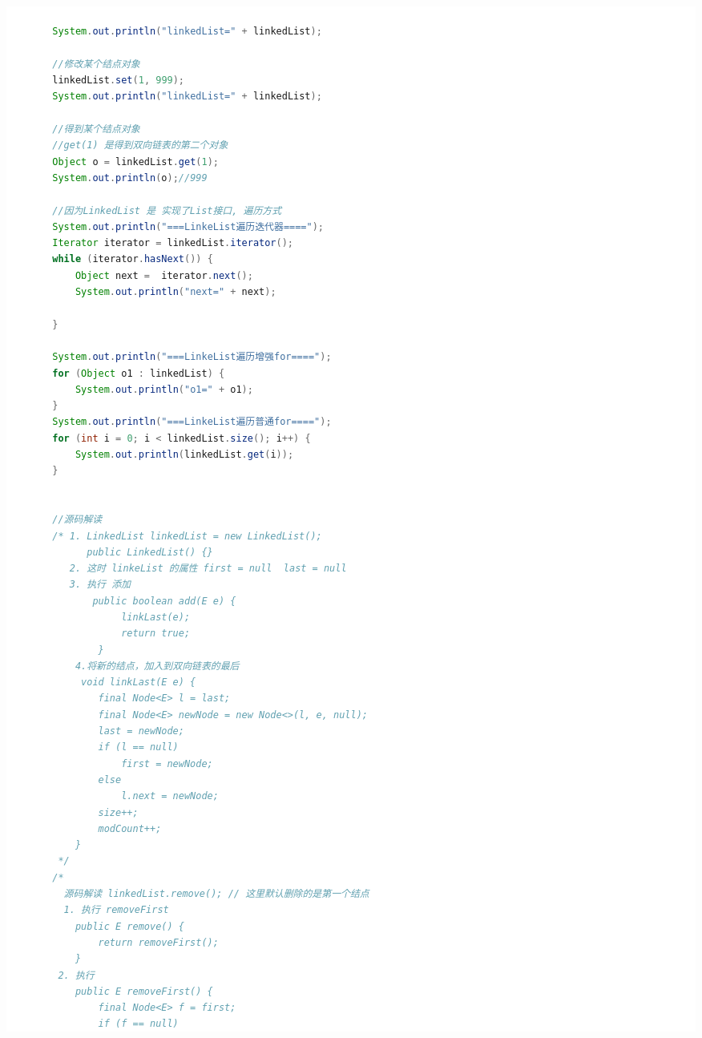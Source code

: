 ```java

        System.out.println("linkedList=" + linkedList);

        //修改某个结点对象
        linkedList.set(1, 999);
        System.out.println("linkedList=" + linkedList);

        //得到某个结点对象
        //get(1) 是得到双向链表的第二个对象
        Object o = linkedList.get(1);
        System.out.println(o);//999

        //因为LinkedList 是 实现了List接口, 遍历方式
        System.out.println("===LinkeList遍历迭代器====");
        Iterator iterator = linkedList.iterator();
        while (iterator.hasNext()) {
            Object next =  iterator.next();
            System.out.println("next=" + next);

        }

        System.out.println("===LinkeList遍历增强for====");
        for (Object o1 : linkedList) {
            System.out.println("o1=" + o1);
        }
        System.out.println("===LinkeList遍历普通for====");
        for (int i = 0; i < linkedList.size(); i++) {
            System.out.println(linkedList.get(i));
        }


        //源码解读
        /* 1. LinkedList linkedList = new LinkedList();
              public LinkedList() {}
           2. 这时 linkeList 的属性 first = null  last = null
           3. 执行 添加
               public boolean add(E e) {
                    linkLast(e);
                    return true;
                }
            4.将新的结点，加入到双向链表的最后
             void linkLast(E e) {
                final Node<E> l = last;
                final Node<E> newNode = new Node<>(l, e, null);
                last = newNode;
                if (l == null)
                    first = newNode;
                else
                    l.next = newNode;
                size++;
                modCount++;
            }
         */
        /*
          源码解读 linkedList.remove(); // 这里默认删除的是第一个结点
          1. 执行 removeFirst
            public E remove() {
                return removeFirst();
            }
         2. 执行
            public E removeFirst() {
                final Node<E> f = first;
                if (f == null)
```